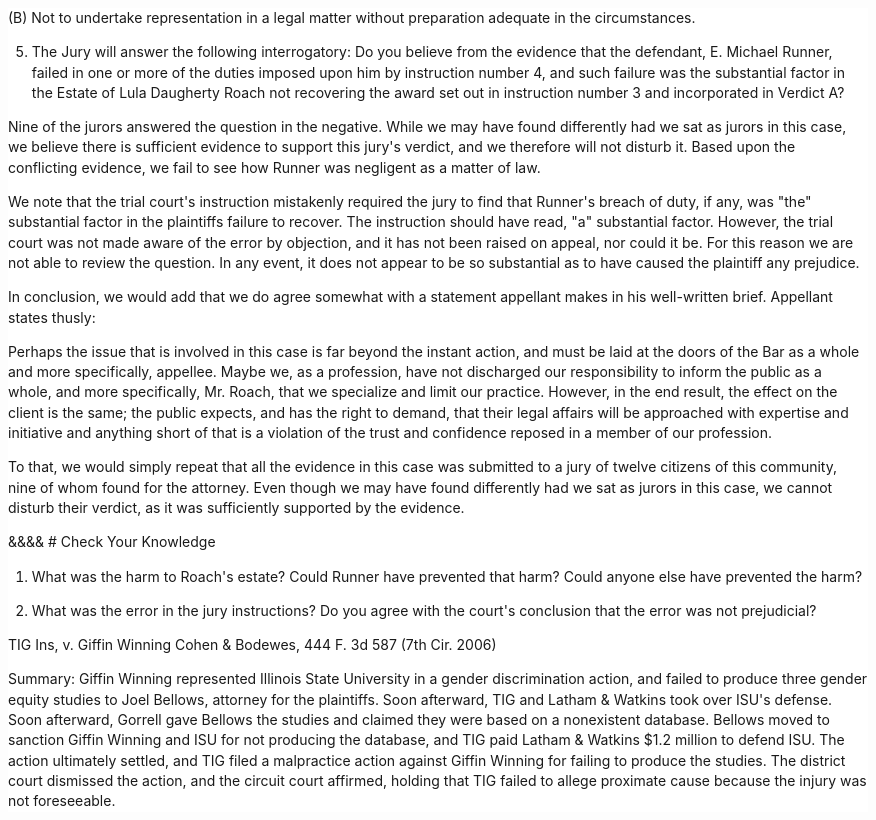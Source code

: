 (B) Not to undertake representation in a legal matter without preparation adequate in the circumstances. 

5. The Jury will answer the following interrogatory: Do you believe from the evidence that the defendant, E. Michael Runner, failed in one or more of the duties imposed upon him by instruction number 4, and such failure was the substantial factor in the Estate of Lula Daugherty Roach not recovering the award set out in instruction number 3 and incorporated in Verdict A? 

Nine of the jurors answered the question in the negative. While we may have found differently had we sat as jurors in this case, we believe there is sufficient evidence to support this jury's verdict, and we therefore will not disturb it. Based upon the conflicting evidence, we fail to see how Runner was negligent as a matter of law. 

We note that the trial court's instruction mistakenly required the jury to find that Runner's breach of duty, if any, was "the" substantial factor in the plaintiffs failure to recover. The instruction should have read, "a" substantial factor. However, the trial court was not made aware of the error by objection, and it has not been raised on appeal, nor could it be. For this reason we are not able to review the question. In any event, it does not appear to be so substantial as to have caused the plaintiff any prejudice. 

In conclusion, we would add that we do agree somewhat with a statement appellant makes in his well-written brief. Appellant states thusly: 


Perhaps the issue that is involved in this case is far beyond the instant action, and must be laid at the doors of the Bar as a whole and more specifically, appellee. Maybe we, as a profession, have not discharged our responsibility to inform the public as a whole, and more specifically, Mr. Roach, that we specialize and limit our practice. However, in the end result, the effect on the client is the same; the public expects, and has the right to demand, that their legal affairs will be approached with expertise and initiative and anything short of that is a violation of the trust and confidence reposed in a member of our profession. 

To that, we would simply repeat that all the evidence in this case was submitted to a jury of twelve citizens of this community, nine of whom found for the attorney. Even though we may have found differently had we sat as jurors in this case, we cannot disturb their verdict, as it was sufficiently supported by the evidence. 
 


<div markdown="block" class="casebook-questions"> &&&& # Check Your Knowledge  

1. What was the harm to Roach's estate? Could Runner have prevented that harm? Could anyone else have prevented the harm? 

2. What was the error in the jury instructions? Do you agree with the court's conclusion that the error was not prejudicial? 

TIG Ins, v. Giffin Winning Cohen & Bodewes,
 444 F. 3d 587 (7th Cir. 2006) 

Summary: 
Giffin Winning represented Illinois State University in a gender discrimination action, and failed to produce three gender equity studies to Joel Bellows, attorney for the plaintiffs. Soon afterward, TIG and Latham & Watkins took over ISU's defense. Soon afterward, Gorrell gave Bellows the studies and claimed they were based on a nonexistent database. Bellows moved to sanction Giffin Winning and ISU for not producing the database, and TIG paid Latham & Watkins $1.2 million to defend ISU. The action ultimately settled, and TIG filed a malpractice action against Giffin Winning for failing to produce the studies. The district court dismissed the action, and the circuit court affirmed, holding that TIG failed to allege proximate cause because the injury was not foreseeable. 
